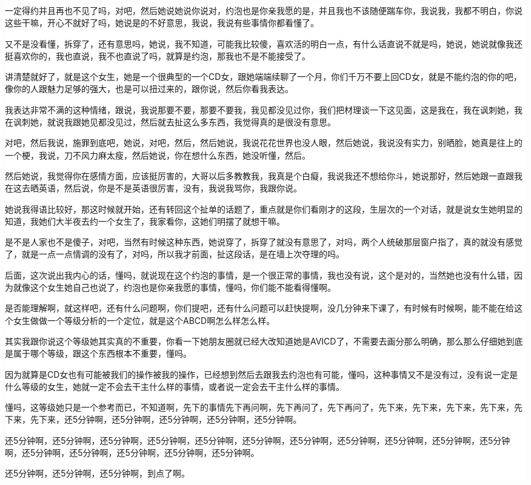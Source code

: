 一定得约并且再也不见了吗，对吧，然后她说她说你说对，约泡也是你亲我愿的是，并且我也不该随便踹车你，我说我，我都不明白，你说这些干嘛，开心不就好了吗，她说是的不好意思，我说，我说有些事情你都看懂了。

又不是没看懂，拆穿了，还有意思吗，她说，我不知道，可能我比较傻，喜欢活的明白一点，有什么话直说不就是吗，她说，她说就像我还挺喜欢你的，我也直说，我不也直说了吗，就算是约泡，那我也不是不能接受了。

讲清楚就好了，就是这个女生，她是一个很典型的一个CD女，跟她端端续聊了一个月，你们千万不要上回CD女，就是不能约泡的你的吧，像你的人跟魅力足够的强大，也是可以扭过来的，跟你说，然后你看我表达。

我表达非常不满的这种情绪，跟说，我说那要不要，那要不要我，我见都没见过你，我们把材理谈一下这见面，这是我在，我在讽刺她，我在讽刺她，就说我跟她见都没见过，然后就去扯这么多东西，我觉得真的是很没有意思。

对吧，然后我说，施罪到底吧，她说，对吧，然后，然后她说，我说花花世界也没人眼，然后她说，我说没有实力，别晒脸，她真是往上的一个梗，我说，刀不风力麻太瘦，然后她说，你在想什么东西，她没听懂，然后。

然后她说，我觉得你在感情方面，应该挺厉害的，大哥以后多教教我，我真是个白癡，我说我还不想给你斗，她说那好，然后她跟一直跟我在这去晒英语，然后说，你是不是英语很厉害，没有，我说我骂你，我跟你说。

她说我得语比较好，那这时候就开始，还有转回这个扯单的话题了，重点就是你们看刚才的这段，生层次的一个对话，就是说女生她明显的知道，我她们大半夜去约一个女生了，我家看你，这她们明摆了就想干嘛。

是不是人家也不是傻子，对吧，当然有时候这种东西，她说穿了，拆穿了就没有意思了，对吗，两个人统破那层窗户指了，真的就没有感觉了，就是一点一点情调的没有了，对吗，所以我才前面，扯这段话，是在墙上次夺理的吗。

后面，这次说出我内心的话，懂吗，就说现在这个约泡的事情，是一个很正常的事情，我也没有说，这个是对的，当然她也没有什么错，因为就像这个女生她自己也说了，约泡也是你亲我愿的事情，懂吗，你们能不能看得懂啊。

是否能理解啊，就这样吧，还有什么问题啊，你们提吧，还有什么问题可以赶快提啊，没几分钟来下课了，有时候有时候啊，能不能在给这个女生做做一个等级分析的一个定位，就是这个ABCD啊怎么样怎么样。

其实我跟你说这个等级她其实真的不重要，你看一下她朋友圈就已经大改知道她是AVICD了，不需要去画分那么明确，那么那么仔细她到底是属于哪个等级，跟这个东西根本不重要，懂吗。

因为就算是CD女也有可能被我们的操作被我的操作，已经想到然后去跟我去约泡也有可能，懂吗，这种事情又不是没有过，没有说一定是什么等级的女生，她就一定不会去干主什么样的事情，或者说一定会去干主什么样的事情。

懂吗，这等级她只是一个参考而已，不知道啊，先下的事情先下再问啊，先下再问了，先下再问了，先下来，先下来，先下来，先下来，先下来，先下来，还5分钟啊，还5分钟啊，还5分钟啊，还5分钟啊，还5分钟啊。

还5分钟啊，还5分钟啊，还5分钟啊，还5分钟啊，还5分钟啊，还5分钟啊，还5分钟啊，还5分钟啊，还5分钟啊，还5分钟啊，还5分钟啊，还5分钟啊，还5分钟啊，还5分钟啊，还5分钟啊，还5分钟啊。

还5分钟啊，还5分钟啊，还5分钟啊，到点了啊。